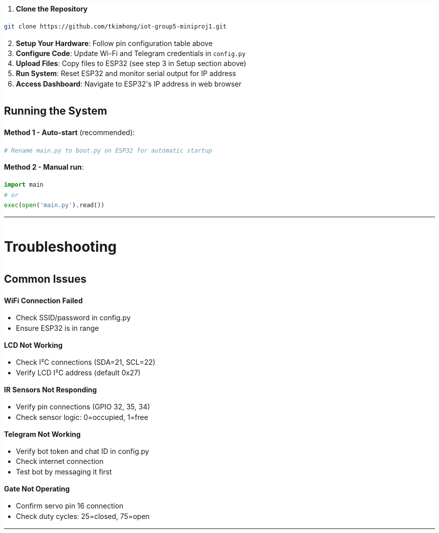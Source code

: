 1. **Clone the Repository**

```bash
git clone https://github.com/tkimhong/iot-group5-miniproj1.git
```

2. **Setup Your Hardware**: Follow pin configuration table above
3. **Configure Code**: Update Wi-Fi and Telegram credentials in `config.py`
4. **Upload Files**: Copy files to ESP32 (see step 3 in Setup section above)
5. **Run System**: Reset ESP32 and monitor serial output for IP address
6. **Access Dashboard**: Navigate to ESP32's IP address in web browser

## Running the System

**Method 1 - Auto-start** (recommended):
```python
# Rename main.py to boot.py on ESP32 for automatic startup
```

**Method 2 - Manual run**:
```python
import main
# or
exec(open('main.py').read())
```

---

# Troubleshooting

## Common Issues

**WiFi Connection Failed**
- Check SSID/password in config.py
- Ensure ESP32 is in range

**LCD Not Working**
- Check I²C connections (SDA=21, SCL=22)
- Verify LCD I²C address (default 0x27)

**IR Sensors Not Responding**
- Verify pin connections (GPIO 32, 35, 34)
- Check sensor logic: 0=occupied, 1=free

**Telegram Not Working**
- Verify bot token and chat ID in config.py
- Check internet connection
- Test bot by messaging it first

**Gate Not Operating**
- Confirm servo pin 16 connection
- Check duty cycles: 25=closed, 75=open

---
